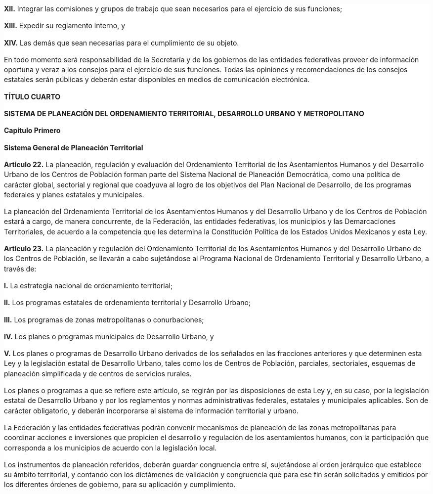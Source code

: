 **XII.** Integrar las comisiones y grupos de trabajo que sean necesarios para el ejercicio de sus funciones;

**XIII.** Expedir su reglamento interno, y

**XIV.** Las demás que sean necesarias para el cumplimiento de su objeto.

En todo momento será responsabilidad de la Secretaría y de los gobiernos de las entidades federativas proveer de información oportuna y veraz a los consejos para el ejercicio de sus funciones. Todas las opiniones y recomendaciones de los consejos estatales serán públicas y deberán estar disponibles en medios de comunicación electrónica.

**TÍTULO CUARTO**

**SISTEMA DE PLANEACIÓN DEL ORDENAMIENTO TERRITORIAL, DESARROLLO URBANO Y METROPOLITANO**

**Capítulo Primero**

**Sistema General de Planeación Territorial**

**Artículo 22.** La planeación, regulación y evaluación del Ordenamiento Territorial de los Asentamientos Humanos y del Desarrollo Urbano de los Centros de Población forman parte del Sistema Nacional de Planeación Democrática, como una política de carácter global, sectorial y regional que coadyuva al logro de los objetivos del Plan Nacional de Desarrollo, de los programas federales y planes estatales y municipales.

La planeación del Ordenamiento Territorial de los Asentamientos Humanos y del Desarrollo Urbano y de los Centros de Población estará a cargo, de manera concurrente, de la Federación, las entidades federativas, los municipios y las Demarcaciones Territoriales, de acuerdo a la competencia que les determina la Constitución Política de los Estados Unidos Mexicanos y esta Ley.

**Artículo 23.** La planeación y regulación del Ordenamiento Territorial de los Asentamientos Humanos y del Desarrollo Urbano de los Centros de Población, se llevarán a cabo sujetándose al Programa Nacional de Ordenamiento Territorial y Desarrollo Urbano, a través de:

**I.** La estrategia nacional de ordenamiento territorial;

**II.** Los programas estatales de ordenamiento territorial y Desarrollo Urbano;

**III.** Los programas de zonas metropolitanas o conurbaciones;

**IV.** Los planes o programas municipales de Desarrollo Urbano, y

**V.** Los planes o programas de Desarrollo Urbano derivados de los señalados en las fracciones anteriores y que determinen esta Ley y la legislación estatal de Desarrollo Urbano, tales como los de Centros de Población, parciales, sectoriales, esquemas de planeación simplificada y de centros de servicios rurales.

Los planes o programas a que se refiere este artículo, se regirán por las disposiciones de esta Ley y, en su caso, por la legislación estatal de Desarrollo Urbano y por los reglamentos y normas administrativas federales, estatales y municipales aplicables. Son de carácter obligatorio, y deberán incorporarse al sistema de información territorial y urbano.

La Federación y las entidades federativas podrán convenir mecanismos de planeación de las zonas metropolitanas para coordinar acciones e inversiones que propicien el desarrollo y regulación de los asentamientos humanos, con la participación que corresponda a los municipios de acuerdo con la legislación local.

Los instrumentos de planeación referidos, deberán guardar congruencia entre sí, sujetándose al orden jerárquico que establece su ámbito territorial, y contando con los dictámenes de validación y congruencia que para ese fin serán solicitados y emitidos por los diferentes órdenes de gobierno, para su aplicación y cumplimiento.
